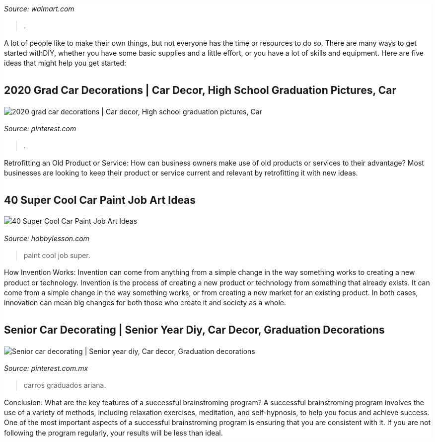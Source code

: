 _Source: walmart.com_

>. 

	

A lot of people like to make their own things, but not everyone has the time or resources to do so. There are many ways to get started withDIY, whether you have some basic supplies and a little effort, or you have a lot of skills and equipment. Here are five ideas that might help you get started: 

    
## 2020 Grad Car Decorations | Car Decor, High School Graduation Pictures, Car

<img loading=lazy src="https://i.pinimg.com/originals/08/56/0b/08560bc3d62eb30cb264da482e52a7c2.jpg" onerror="this.onerror=null;this.src='https://tse3.mm.bing.net/th?id=OIP.u106efgvWxOC9ReEQpejygHaDT&amp;pid=15.1';" alt="2020 grad car decorations | Car decor, High school graduation pictures, Car">

_Source: pinterest.com_

>. 

	

Retrofitting an Old Product or Service: How can business owners make use of old products or services to their advantage?
Most businesses are looking to keep their product or service current and relevant by retrofitting it with new ideas.

    
## 40 Super Cool Car Paint Job Art Ideas

<img loading=lazy src="http://hobbylesson.com/wp-content/uploads/2018/12/Super-Cool-Car-Paint-Job-Art-Ideas-9-1.jpg" onerror="this.onerror=null;this.src='https://tse1.mm.bing.net/th?id=OIP.deMQSNTrn7vrVUHdmUVxLAHaNM&amp;pid=15.1';" alt="40 Super Cool Car Paint Job Art Ideas">

_Source: hobbylesson.com_

>paint cool job super. 

	

How Invention Works: Invention can come from anything from a simple change in the way something works to creating a new product or technology.
Invention is the process of creating a new product or technology from something that already exists. It can come from a simple change in the way something works, or from creating a new market for an existing product. In both cases, innovation can mean big changes for both those who create it and society as a whole.

    
## Senior Car Decorating | Senior Year Diy, Car Decor, Graduation Decorations

<img loading=lazy src="https://i.pinimg.com/736x/93/8c/e8/938ce84c3b50ab7a31b5da6542fe8d62.jpg" onerror="this.onerror=null;this.src='https://tse2.mm.bing.net/th?id=OIP.TDn2nLPYV7PNGHLYqbp8IwHaI2&amp;pid=15.1';" alt="Senior car decorating | Senior year diy, Car decor, Graduation decorations">

_Source: pinterest.com.mx_

>carros graduados ariana. 

	

Conclusion: What are the key features of a successful brainstroming program?
A successful brainstroming program involves the use of a variety of methods, including relaxation exercises, meditation, and self-hypnosis, to help you focus and achieve success. One of the most important aspects of a successful brainstroming program is ensuring that you are consistent with it. If you are not following the program regularly, your results will be less than ideal.
